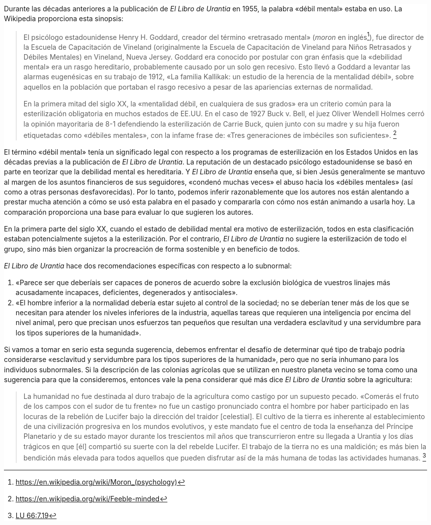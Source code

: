 Durante las décadas anteriores a la publicación de *El Libro de Urantia* en 1955, la palabra «débil mental» estaba en uso. La Wikipedia proporciona esta sinopsis:

> El psicólogo estadounidense Henry H. Goddard, creador del término «retrasado mental» (*moron* en inglés[^9]), fue director de la Escuela de Capacitación de Vineland (originalmente la Escuela de Capacitación de Vineland para Niños Retrasados y Débiles Mentales) en Vineland, Nueva Jersey. Goddard era conocido por postular con gran énfasis que la «debilidad mental» era un rasgo hereditario, probablemente causado por un solo gen recesivo. Esto llevó a Goddard a levantar las alarmas eugenésicas en su trabajo de 1912, «La familia Kallikak: un estudio de la herencia de la mentalidad débil», sobre aquellos en la población que portaban el rasgo recesivo a pesar de las apariencias externas de normalidad.
> 
> En la primera mitad del siglo XX, la «mentalidad débil, en cualquiera de sus grados» era un criterio común para la esterilización obligatoria en muchos estados de EE.UU. En el caso de 1927 Buck v. Bell, el juez Oliver Wendell Holmes cerró la opinión mayoritaria de 8-1 defendiendo la esterilización de Carrie Buck, quien junto con su madre y su hija fueron etiquetadas como «débiles mentales», con la infame frase de: «Tres generaciones de imbéciles son suficientes». [^10]

El término «débil mental» tenía un significado legal con respecto a los programas de esterilización en los Estados Unidos en las décadas previas a la publicación de *El Libro de Urantia*. La reputación de un destacado psicólogo estadounidense se basó en parte en teorizar que la debilidad mental es hereditaria. Y *El Libro de Urantia* enseña que, si bien Jesús generalmente se mantuvo al margen de los asuntos financieros de sus seguidores, «condenó muchas veces» el abuso hacia los «débiles mentales» (así como a otras personas desfavorecidas). Por lo tanto, podemos inferir razonablemente que los autores nos están alentando a prestar mucha atención a cómo se usó esta palabra en el pasado y compararla con cómo nos están animando a usarla hoy. La comparación proporciona una base para evaluar lo que sugieren los autores.

En la primera parte del siglo XX, cuando el estado de debilidad mental era motivo de esterilización, todos en esta clasificación estaban potencialmente sujetos a la esterilización. Por el contrario, *El Libro de Urantia* no sugiere la esterilización de todo el grupo, sino más bien organizar la procreación de forma sostenible y en beneficio de todos.

*El Libro de Urantia* hace dos recomendaciones específicas con respecto a lo subnormal:
1. «Parece ser que deberíais ser capaces de poneros de acuerdo sobre la exclusión biológica de vuestros linajes más acusadamente incapaces, deficientes, degenerados y antisociales».
2. «El hombre inferior a la normalidad debería estar sujeto al control de la sociedad; no se deberían tener más de los que se necesitan para atender los niveles inferiores de la industria, aquellas tareas que requieren una inteligencia por encima del nivel animal, pero que precisan unos esfuerzos tan pequeños que resultan una verdadera esclavitud y una servidumbre para los tipos superiores de la humanidad».

Si vamos a tomar en serio esta segunda sugerencia, debemos enfrentar el desafío de determinar qué tipo de trabajo podría considerarse «esclavitud y servidumbre para los tipos superiores de la humanidad», pero que no sería inhumano para los individuos subnormales. Si la descripción de las colonias agrícolas que se utilizan en nuestro planeta vecino se toma como una sugerencia para que la consideremos, entonces vale la pena considerar qué más dice *El Libro de Urantia* sobre la agricultura:

> La humanidad no fue destinada al duro trabajo de la agricultura como castigo por un supuesto pecado. «Comerás el fruto de los campos con el sudor de tu frente» no fue un castigo pronunciado contra el hombre por haber participado en las locuras de la rebelión de Lucifer bajo la dirección del traidor [celestial]. El cultivo de la tierra es inherente al establecimiento de una civilización progresiva en los mundos evolutivos, y este mandato fue el centro de toda la enseñanza del Príncipe Planetario y de su estado mayor durante los trescientos mil años que transcurrieron entre su llegada a Urantia y los días trágicos en que [él] compartió su suerte con la del rebelde Lucifer. El trabajo de la tierra no es una maldición; es más bien la bendición más elevada para todos aquellos que pueden disfrutar así de la más humana de todas las actividades humanas. [^11]


[^1]: Se recomienda que lea primero el [Apéndice 2: «¿Fueron los gemelos Alfeo subnormales?»](/es/book/Halbert_Katzen/Eugenics_Race_and_The_Urantia_Book/Appendix_2)
[^2]: [LU 163:2.11](/es/The_Urantia_Book/63#p2_11)
[^3]: [LU 68:6.1-7,11](/es/The_Urantia_Book/68#p6_1)
[^4]: [LU 72:4.2](/es/The_Urantia_Book/72#p4_2)
[^5]: *Nota del traductor*: Los términos «débil de mente» o «débil mental» fueron usados desde finales del siglo XIX hasta principios del XX, describiendo vagamente una serie de deficiencias mentales, incluyendo lo que ahora se considera «retraso mental» en sus diversos tipos y grados, y discapacidades del aprendizaje como la dislexia. https://es.wikipedia.org/wiki/Débil_de_mente
[^6]: [LU 51:4.8](/es/The_Urantia_Book/51#p4_8)
[^7]: [LU 82:6.4](/es/The_Urantia_Book/82#p6_4)
[^8]: [LU 0:0.2](/es/The_Urantia_Book/0#p0_2)
[^9]: https://en.wikipedia.org/wiki/Moron_(psychology)
[^10]: https://en.wikipedia.org/wiki/Feeble-minded
[^11]: [LU 66:7.19](/es/The_Urantia_Book/66#p7_19)
[^12]: [LU 72:10.1-3](/es/The_Urantia_Book/72#p10_1)
[^13]: En *El Libro de Urantia*, «urantianos» significa todos los seres humanos, no sólo aquellos que creen que el libro es una revelación auténtica.